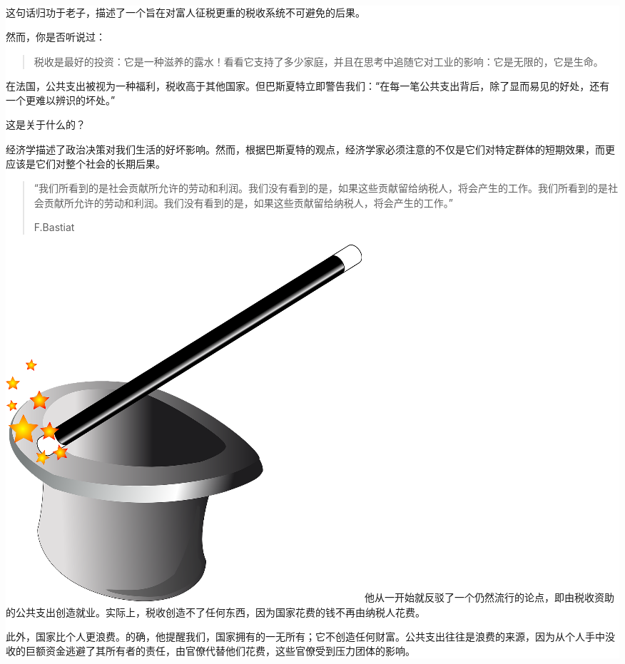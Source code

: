 
这句话归功于老子，描述了一个旨在对富人征税更重的税收系统不可避免的后果。

然而，你是否听说过：

> 税收是最好的投资：它是一种滋养的露水！看看它支持了多少家庭，并且在思考中追随它对工业的影响：它是无限的，它是生命。

在法国，公共支出被视为一种福利，税收高于其他国家。但巴斯夏特立即警告我们：“在每一笔公共支出背后，除了显而易见的好处，还有一个更难以辨识的坏处。”

这是关于什么的？

经济学描述了政治决策对我们生活的好坏影响。然而，根据巴斯夏特的观点，经济学家必须注意的不仅是它们对特定群体的短期效果，而更应该是它们对整个社会的长期后果。

> “我们所看到的是社会贡献所允许的劳动和利润。我们没有看到的是，如果这些贡献留给纳税人，将会产生的工作。我们所看到的是社会贡献所允许的劳动和利润。我们没有看到的是，如果这些贡献留给纳税人，将会产生的工作。”
>
> F.Bastiat

![image](assets/en/084.webp)
他从一开始就反驳了一个仍然流行的论点，即由税收资助的公共支出创造就业。实际上，税收创造不了任何东西，因为国家花费的钱不再由纳税人花费。

此外，国家比个人更浪费。的确，他提醒我们，国家拥有的一无所有；它不创造任何财富。公共支出往往是浪费的来源，因为从个人手中没收的巨额资金逃避了其所有者的责任，由官僚代替他们花费，这些官僚受到压力团体的影响。
